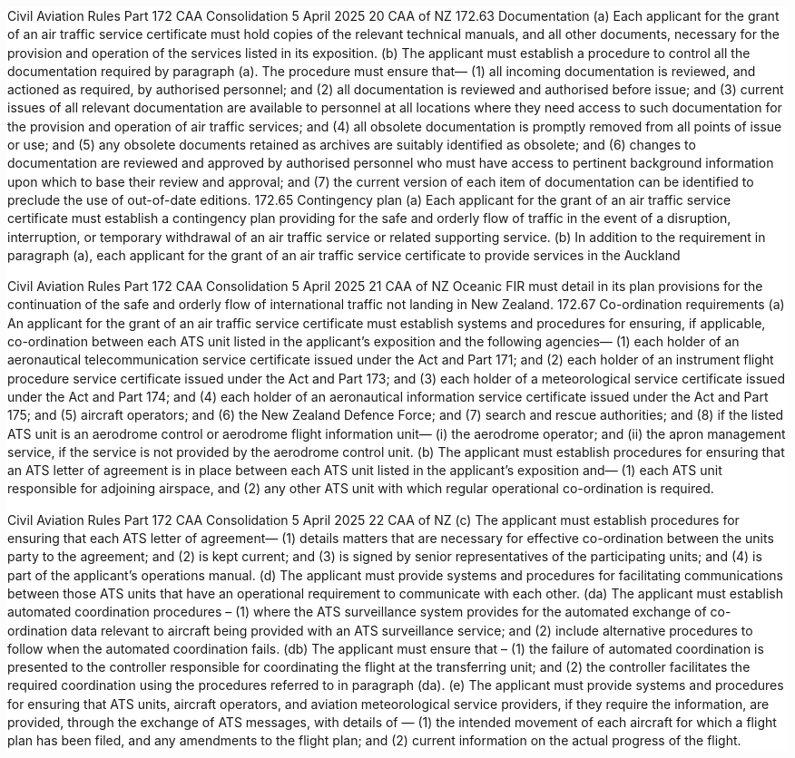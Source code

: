 Civil Aviation Rules   Part 172   CAA Consolidation  5 April 2025   20   CAA of NZ  172.63   Documentation  (a)   Each applicant for the grant of an air traffic service certificate must hold copies of the relevant technical manuals, and all other documents, necessary for the provision and operation of the services listed in its exposition.  (b)   The   applicant   must   establish   a   procedure   to   control   all   the documentation required by paragraph (a). The procedure must ensure that—  (1)   all incoming documentation is reviewed, and actioned as required, by authorised personnel; and  (2)   all documentation is reviewed and authorised before issue; and  (3)   current issues of all relevant documentation are available to personnel   at   all   locations   where   they   need   access   to   such documentation for the provision and operation of air traffic services; and  (4)   all obsolete documentation is promptly removed from all points of issue or use; and  (5)   any   obsolete   documents   retained   as   archives   are   suitably identified as obsolete; and  (6)   changes   to   documentation   are   reviewed   and   approved   by authorised   personnel   who   must   have   access   to   pertinent background information upon which to base their review and approval; and  (7)   the   current   version   of   each   item   of   documentation   can   be identified to preclude the use of out-of-date editions.  172.65   Contingency plan  (a)   Each applicant for the grant of an air traffic service certificate must establish a contingency plan providing for the safe and orderly flow of traffic in the event of a disruption, interruption, or temporary withdrawal of an air traffic service or related supporting service.  (b)   In addition to the requirement in paragraph (a), each applicant for the grant of an air traffic service certificate to provide services in the Auckland

Civil Aviation Rules   Part 172   CAA Consolidation  5 April 2025   21   CAA of NZ  Oceanic FIR must detail in its plan provisions for the continuation of the safe and orderly flow of international traffic not landing in New Zealand.  172.67   Co-ordination requirements  (a)   An applicant for the grant of an air traffic service certificate must establish systems and procedures for ensuring, if applicable, co-ordination between each ATS unit listed in the applicant’s exposition and the following agencies—  (1)   each holder of an aeronautical telecommunication service certificate issued under the Act and Part 171; and  (2)   each holder of an instrument flight procedure service certificate issued under the Act and Part 173; and  (3)   each holder of a meteorological service certificate issued under the Act and Part 174; and  (4)   each holder of an aeronautical information service certificate issued under the Act and Part 175; and  (5)   aircraft operators; and  (6)   the New Zealand Defence Force; and  (7)   search and rescue authorities; and  (8)   if the listed ATS unit is an aerodrome control or aerodrome flight information unit—  (i)   the aerodrome operator; and  (ii)   the apron management service, if the service is not provided by the aerodrome control unit.  (b)   The applicant must establish procedures for ensuring that an ATS letter of agreement is in place between each ATS unit listed in the applicant’s exposition and—  (1)   each ATS unit responsible for adjoining airspace, and  (2)   any other ATS unit with which regular operational co-ordination is required.

Civil Aviation Rules   Part 172   CAA Consolidation  5 April 2025   22   CAA of NZ  (c)   The applicant must establish procedures for ensuring that each ATS letter of agreement—  (1)   details matters that are necessary for effective co-ordination between the units party to the agreement; and  (2)   is kept current; and  (3)   is signed by senior representatives of the participating units; and  (4)   is part of the applicant’s operations manual.  (d)   The applicant must provide systems and procedures for facilitating communications between those ATS units that have an operational requirement to communicate with each other.  (da) The applicant must establish automated coordination procedures –  (1)   where the ATS surveillance system provides for the automated exchange of co-ordination data relevant to aircraft being provided with an ATS surveillance service; and  (2)   include alternative procedures to follow when the automated coordination fails.  (db) The applicant must ensure that –  (1)   the failure of automated coordination is presented to the controller responsible for coordinating the flight at the transferring unit; and  (2)   the controller facilitates the required coordination using the procedures referred to in paragraph (da).  (e)   The applicant must provide systems and procedures for ensuring that ATS units, aircraft operators, and aviation meteorological service providers, if they require the information, are provided, through the exchange of ATS messages, with details of —  (1)   the intended movement of each aircraft for which a flight plan has been filed, and any amendments to the flight plan; and  (2)   current information on the actual progress of the flight.
